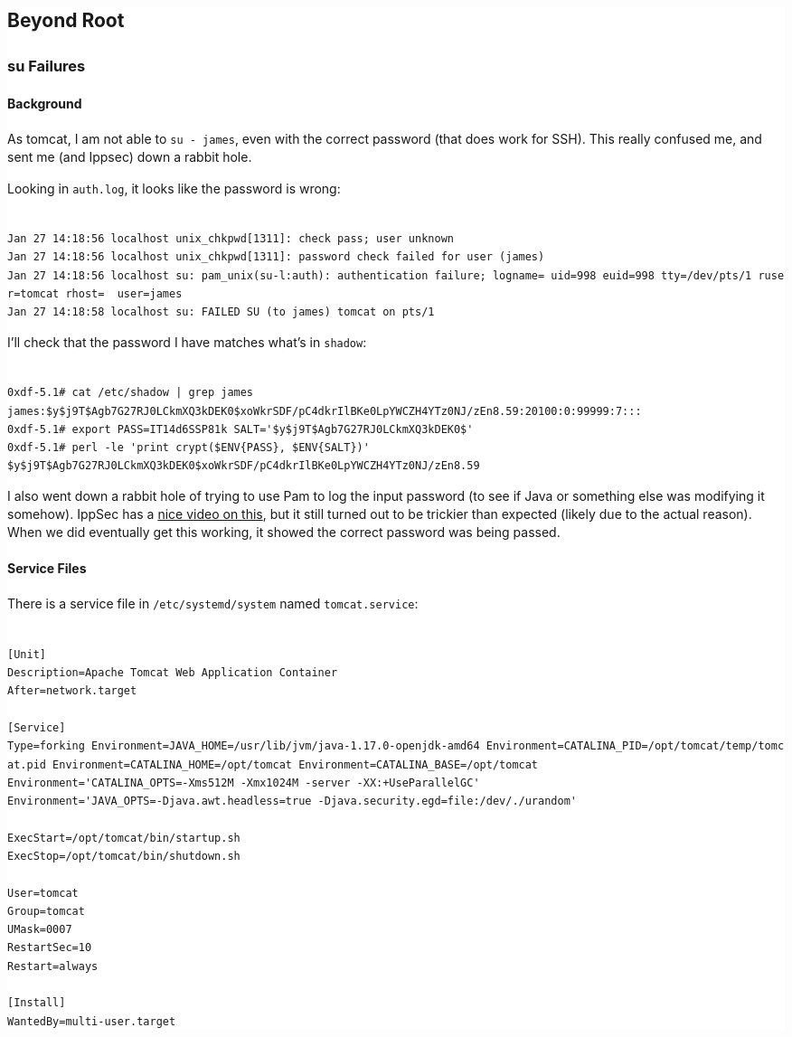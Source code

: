 ## Beyond Root

### su Failures

#### Background

As tomcat, I am not able to `su - james`, even with the correct password (that does work for SSH). This really confused me, and sent me (and Ippsec) down a rabbit hole.

Looking in `auth.log`, it looks like the password is wrong:

```

Jan 27 14:18:56 localhost unix_chkpwd[1311]: check pass; user unknown
Jan 27 14:18:56 localhost unix_chkpwd[1311]: password check failed for user (james)
Jan 27 14:18:56 localhost su: pam_unix(su-l:auth): authentication failure; logname= uid=998 euid=998 tty=/dev/pts/1 ruser=tomcat rhost=  user=james
Jan 27 14:18:58 localhost su: FAILED SU (to james) tomcat on pts/1

```

I’ll check that the password I have matches what’s in `shadow`:

```

0xdf-5.1# cat /etc/shadow | grep james
james:$y$j9T$Agb7G27RJ0LCkmXQ3kDEK0$xoWkrSDF/pC4dkrIlBKe0LpYWCZH4YTz0NJ/zEn8.59:20100:0:99999:7:::
0xdf-5.1# export PASS=IT14d6SSP81k SALT='$y$j9T$Agb7G27RJ0LCkmXQ3kDEK0$'
0xdf-5.1# perl -le 'print crypt($ENV{PASS}, $ENV{SALT})'
$y$j9T$Agb7G27RJ0LCkmXQ3kDEK0$xoWkrSDF/pC4dkrIlBKe0LpYWCZH4YTz0NJ/zEn8.59

```

I also went down a rabbit hole of trying to use Pam to log the input password (to see if Java or something else was modifying it somehow). IppSec has a [nice video on this](https://www.youtube.com/watch?v=FQGu9jarCWY), but it still turned out to be trickier than expected (likely due to the actual reason). When we did eventually get this working, it showed the correct password was being passed.

#### Service Files

There is a service file in `/etc/systemd/system` named `tomcat.service`:

```

[Unit]
Description=Apache Tomcat Web Application Container
After=network.target
 
[Service]
Type=forking Environment=JAVA_HOME=/usr/lib/jvm/java-1.17.0-openjdk-amd64 Environment=CATALINA_PID=/opt/tomcat/temp/tomcat.pid Environment=CATALINA_HOME=/opt/tomcat Environment=CATALINA_BASE=/opt/tomcat
Environment='CATALINA_OPTS=-Xms512M -Xmx1024M -server -XX:+UseParallelGC'
Environment='JAVA_OPTS=-Djava.awt.headless=true -Djava.security.egd=file:/dev/./urandom'
 
ExecStart=/opt/tomcat/bin/startup.sh
ExecStop=/opt/tomcat/bin/shutdown.sh
 
User=tomcat
Group=tomcat
UMask=0007
RestartSec=10
Restart=always
 
[Install]
WantedBy=multi-user.target

```